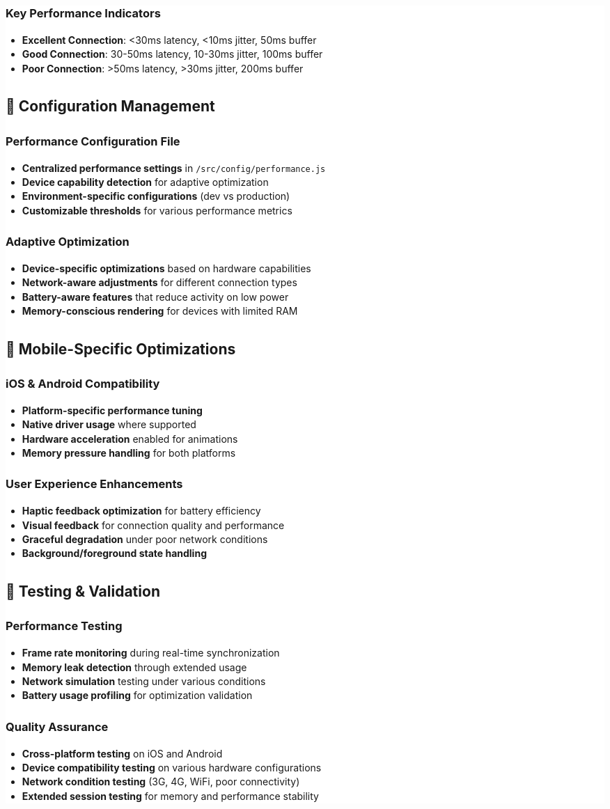 ### Key Performance Indicators
- **Excellent Connection**: <30ms latency, <10ms jitter, 50ms buffer
- **Good Connection**: 30-50ms latency, 10-30ms jitter, 100ms buffer  
- **Poor Connection**: >50ms latency, >30ms jitter, 200ms buffer

## 🔧 Configuration Management

### Performance Configuration File
- **Centralized performance settings** in `/src/config/performance.js`
- **Device capability detection** for adaptive optimization
- **Environment-specific configurations** (dev vs production)
- **Customizable thresholds** for various performance metrics

### Adaptive Optimization
- **Device-specific optimizations** based on hardware capabilities
- **Network-aware adjustments** for different connection types
- **Battery-aware features** that reduce activity on low power
- **Memory-conscious rendering** for devices with limited RAM

## 📱 Mobile-Specific Optimizations

### iOS & Android Compatibility
- **Platform-specific performance tuning**
- **Native driver usage** where supported
- **Hardware acceleration** enabled for animations
- **Memory pressure handling** for both platforms

### User Experience Enhancements
- **Haptic feedback optimization** for battery efficiency
- **Visual feedback** for connection quality and performance
- **Graceful degradation** under poor network conditions
- **Background/foreground state handling**

## 🧪 Testing & Validation

### Performance Testing
- **Frame rate monitoring** during real-time synchronization
- **Memory leak detection** through extended usage
- **Network simulation** testing under various conditions
- **Battery usage profiling** for optimization validation

### Quality Assurance
- **Cross-platform testing** on iOS and Android
- **Device compatibility testing** on various hardware configurations
- **Network condition testing** (3G, 4G, WiFi, poor connectivity)
- **Extended session testing** for memory and performance stability
